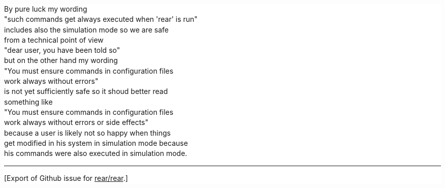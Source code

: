 By pure luck my wording  
"such commands get always executed when 'rear' is run"  
includes also the simulation mode so we are safe  
from a technical point of view  
"dear user, you have been told so"  
but on the other hand my wording  
"You must ensure commands in configuration files  
work always without errors"  
is not yet sufficiently safe so it shoud better read  
something like  
"You must ensure commands in configuration files  
work always without errors or side effects"  
because a user is likely not so happy when things  
get modified in his system in simulation mode because  
his commands were also executed in simulation mode.

------------------------------------------------------------------------

\[Export of Github issue for
[rear/rear](https://github.com/rear/rear).\]
